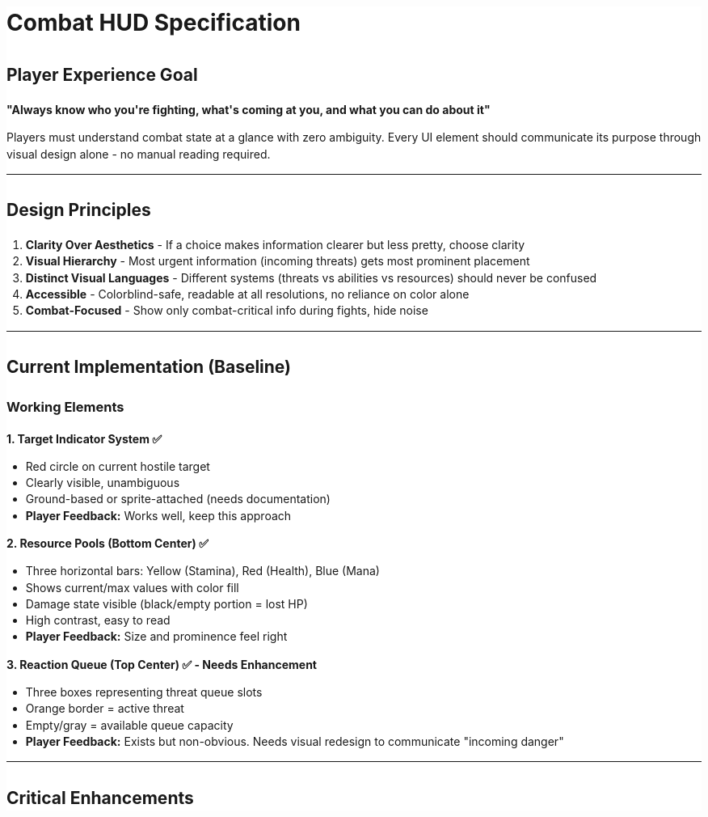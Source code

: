 # Combat HUD Specification

## Player Experience Goal

**"Always know who you're fighting, what's coming at you, and what you can do about it"**

Players must understand combat state at a glance with zero ambiguity. Every UI element should communicate its purpose through visual design alone - no manual reading required.

---

## Design Principles

1. **Clarity Over Aesthetics** - If a choice makes information clearer but less pretty, choose clarity
2. **Visual Hierarchy** - Most urgent information (incoming threats) gets most prominent placement
3. **Distinct Visual Languages** - Different systems (threats vs abilities vs resources) should never be confused
4. **Accessible** - Colorblind-safe, readable at all resolutions, no reliance on color alone
5. **Combat-Focused** - Show only combat-critical info during fights, hide noise

---

## Current Implementation (Baseline)

### Working Elements

**1. Target Indicator System ✅**
- Red circle on current hostile target
- Clearly visible, unambiguous
- Ground-based or sprite-attached (needs documentation)
- **Player Feedback:** Works well, keep this approach

**2. Resource Pools (Bottom Center) ✅**
- Three horizontal bars: Yellow (Stamina), Red (Health), Blue (Mana)
- Shows current/max values with color fill
- Damage state visible (black/empty portion = lost HP)
- High contrast, easy to read
- **Player Feedback:** Size and prominence feel right

**3. Reaction Queue (Top Center) ✅ - Needs Enhancement**
- Three boxes representing threat queue slots
- Orange border = active threat
- Empty/gray = available queue capacity
- **Player Feedback:** Exists but non-obvious. Needs visual redesign to communicate "incoming danger"

---

## Critical Enhancements
